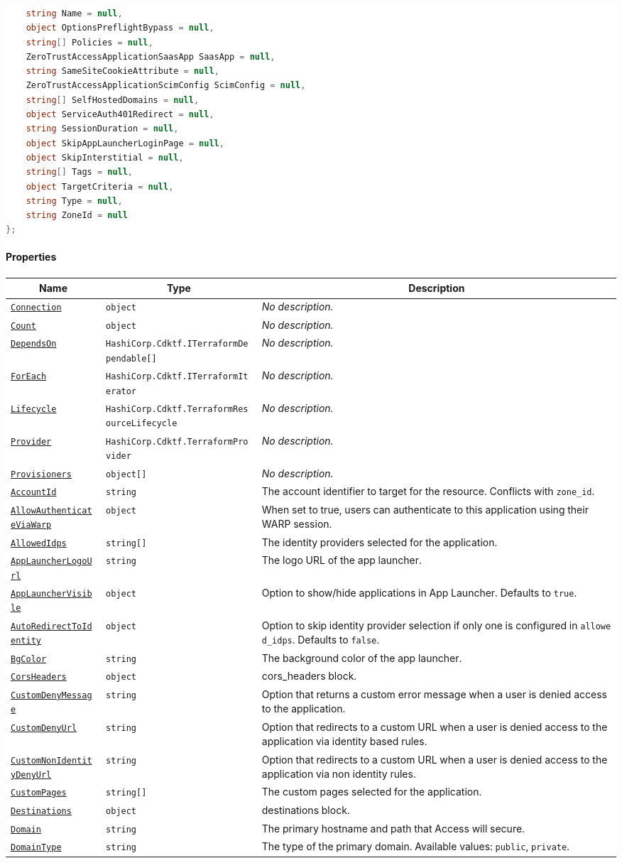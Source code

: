 ```csharp
    string Name = null,
    object OptionsPreflightBypass = null,
    string[] Policies = null,
    ZeroTrustAccessApplicationSaasApp SaasApp = null,
    string SameSiteCookieAttribute = null,
    ZeroTrustAccessApplicationScimConfig ScimConfig = null,
    string[] SelfHostedDomains = null,
    object ServiceAuth401Redirect = null,
    string SessionDuration = null,
    object SkipAppLauncherLoginPage = null,
    object SkipInterstitial = null,
    string[] Tags = null,
    object TargetCriteria = null,
    string Type = null,
    string ZoneId = null
};
```

#### Properties <a name="Properties" id="Properties"></a>

| **Name** | **Type** | **Description** |
| --- | --- | --- |
| <code><a href="#@cdktf/provider-cloudflare.zeroTrustAccessApplication.ZeroTrustAccessApplicationConfig.property.connection">Connection</a></code> | <code>object</code> | *No description.* |
| <code><a href="#@cdktf/provider-cloudflare.zeroTrustAccessApplication.ZeroTrustAccessApplicationConfig.property.count">Count</a></code> | <code>object</code> | *No description.* |
| <code><a href="#@cdktf/provider-cloudflare.zeroTrustAccessApplication.ZeroTrustAccessApplicationConfig.property.dependsOn">DependsOn</a></code> | <code>HashiCorp.Cdktf.ITerraformDependable[]</code> | *No description.* |
| <code><a href="#@cdktf/provider-cloudflare.zeroTrustAccessApplication.ZeroTrustAccessApplicationConfig.property.forEach">ForEach</a></code> | <code>HashiCorp.Cdktf.ITerraformIterator</code> | *No description.* |
| <code><a href="#@cdktf/provider-cloudflare.zeroTrustAccessApplication.ZeroTrustAccessApplicationConfig.property.lifecycle">Lifecycle</a></code> | <code>HashiCorp.Cdktf.TerraformResourceLifecycle</code> | *No description.* |
| <code><a href="#@cdktf/provider-cloudflare.zeroTrustAccessApplication.ZeroTrustAccessApplicationConfig.property.provider">Provider</a></code> | <code>HashiCorp.Cdktf.TerraformProvider</code> | *No description.* |
| <code><a href="#@cdktf/provider-cloudflare.zeroTrustAccessApplication.ZeroTrustAccessApplicationConfig.property.provisioners">Provisioners</a></code> | <code>object[]</code> | *No description.* |
| <code><a href="#@cdktf/provider-cloudflare.zeroTrustAccessApplication.ZeroTrustAccessApplicationConfig.property.accountId">AccountId</a></code> | <code>string</code> | The account identifier to target for the resource. Conflicts with `zone_id`. |
| <code><a href="#@cdktf/provider-cloudflare.zeroTrustAccessApplication.ZeroTrustAccessApplicationConfig.property.allowAuthenticateViaWarp">AllowAuthenticateViaWarp</a></code> | <code>object</code> | When set to true, users can authenticate to this application using their WARP session. |
| <code><a href="#@cdktf/provider-cloudflare.zeroTrustAccessApplication.ZeroTrustAccessApplicationConfig.property.allowedIdps">AllowedIdps</a></code> | <code>string[]</code> | The identity providers selected for the application. |
| <code><a href="#@cdktf/provider-cloudflare.zeroTrustAccessApplication.ZeroTrustAccessApplicationConfig.property.appLauncherLogoUrl">AppLauncherLogoUrl</a></code> | <code>string</code> | The logo URL of the app launcher. |
| <code><a href="#@cdktf/provider-cloudflare.zeroTrustAccessApplication.ZeroTrustAccessApplicationConfig.property.appLauncherVisible">AppLauncherVisible</a></code> | <code>object</code> | Option to show/hide applications in App Launcher. Defaults to `true`. |
| <code><a href="#@cdktf/provider-cloudflare.zeroTrustAccessApplication.ZeroTrustAccessApplicationConfig.property.autoRedirectToIdentity">AutoRedirectToIdentity</a></code> | <code>object</code> | Option to skip identity provider selection if only one is configured in `allowed_idps`. Defaults to `false`. |
| <code><a href="#@cdktf/provider-cloudflare.zeroTrustAccessApplication.ZeroTrustAccessApplicationConfig.property.bgColor">BgColor</a></code> | <code>string</code> | The background color of the app launcher. |
| <code><a href="#@cdktf/provider-cloudflare.zeroTrustAccessApplication.ZeroTrustAccessApplicationConfig.property.corsHeaders">CorsHeaders</a></code> | <code>object</code> | cors_headers block. |
| <code><a href="#@cdktf/provider-cloudflare.zeroTrustAccessApplication.ZeroTrustAccessApplicationConfig.property.customDenyMessage">CustomDenyMessage</a></code> | <code>string</code> | Option that returns a custom error message when a user is denied access to the application. |
| <code><a href="#@cdktf/provider-cloudflare.zeroTrustAccessApplication.ZeroTrustAccessApplicationConfig.property.customDenyUrl">CustomDenyUrl</a></code> | <code>string</code> | Option that redirects to a custom URL when a user is denied access to the application via identity based rules. |
| <code><a href="#@cdktf/provider-cloudflare.zeroTrustAccessApplication.ZeroTrustAccessApplicationConfig.property.customNonIdentityDenyUrl">CustomNonIdentityDenyUrl</a></code> | <code>string</code> | Option that redirects to a custom URL when a user is denied access to the application via non identity rules. |
| <code><a href="#@cdktf/provider-cloudflare.zeroTrustAccessApplication.ZeroTrustAccessApplicationConfig.property.customPages">CustomPages</a></code> | <code>string[]</code> | The custom pages selected for the application. |
| <code><a href="#@cdktf/provider-cloudflare.zeroTrustAccessApplication.ZeroTrustAccessApplicationConfig.property.destinations">Destinations</a></code> | <code>object</code> | destinations block. |
| <code><a href="#@cdktf/provider-cloudflare.zeroTrustAccessApplication.ZeroTrustAccessApplicationConfig.property.domain">Domain</a></code> | <code>string</code> | The primary hostname and path that Access will secure. |
| <code><a href="#@cdktf/provider-cloudflare.zeroTrustAccessApplication.ZeroTrustAccessApplicationConfig.property.domainType">DomainType</a></code> | <code>string</code> | The type of the primary domain. Available values: `public`, `private`. |